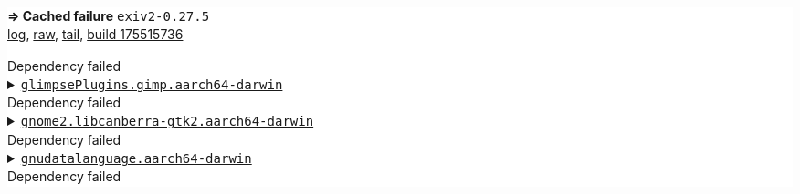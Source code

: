 <b>=> Cached failure</b> <tt>exiv2-0.27.5</tt> <br /> <a href='https://hydra.nixos.org/build/176141088/nixlog/1'>log</a>, <a href='https://hydra.nixos.org/build/176141088/nixlog/1/raw'>raw</a>, <a href='https://hydra.nixos.org/build/176141088/nixlog/1/tail'>tail</a>, <a href='https://hydra.nixos.org/build/175515736'>build 175515736</a>
</li>
</ul>
</details>
</td>
<td>Dependency failed</td>
</tr>
<tr>
<td>
<details><summary>
<tt><a href='https://hydra.nixos.org/build/176160852'>glimpsePlugins.gimp.aarch64-darwin</a></tt>
</summary></details>
</td>
<td>Dependency failed</td>
</tr>
<tr>
<td>
<details><summary>
<tt><a href='https://hydra.nixos.org/build/176672983'>gnome2.libcanberra-gtk2.aarch64-darwin</a></tt>
</summary></details>
</td>
<td>Dependency failed</td>
</tr>
<tr>
<td>
<details><summary>
<tt><a href='https://hydra.nixos.org/build/176162611'>gnudatalanguage.aarch64-darwin</a></tt>
</summary></details>
</td>
<td>Dependency failed</td>
</tr>
<tr>
<td>